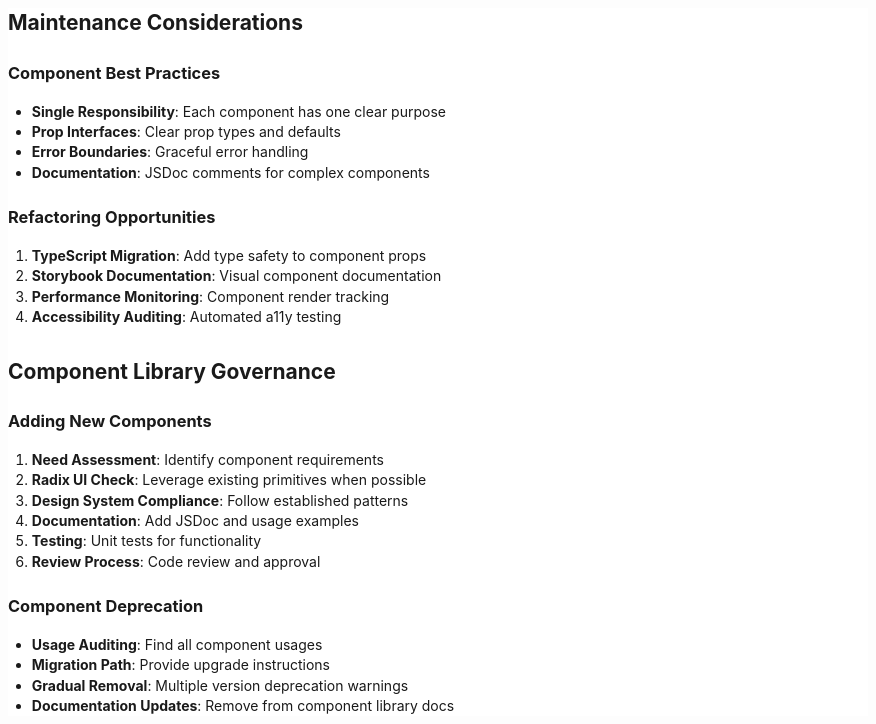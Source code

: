 ## Maintenance Considerations

### Component Best Practices

- **Single Responsibility**: Each component has one clear purpose
- **Prop Interfaces**: Clear prop types and defaults
- **Error Boundaries**: Graceful error handling
- **Documentation**: JSDoc comments for complex components

### Refactoring Opportunities

1. **TypeScript Migration**: Add type safety to component props
2. **Storybook Documentation**: Visual component documentation
3. **Performance Monitoring**: Component render tracking
4. **Accessibility Auditing**: Automated a11y testing

## Component Library Governance

### Adding New Components

1. **Need Assessment**: Identify component requirements
2. **Radix UI Check**: Leverage existing primitives when possible
3. **Design System Compliance**: Follow established patterns
4. **Documentation**: Add JSDoc and usage examples
5. **Testing**: Unit tests for functionality
6. **Review Process**: Code review and approval

### Component Deprecation

- **Usage Auditing**: Find all component usages
- **Migration Path**: Provide upgrade instructions
- **Gradual Removal**: Multiple version deprecation warnings
- **Documentation Updates**: Remove from component library docs
